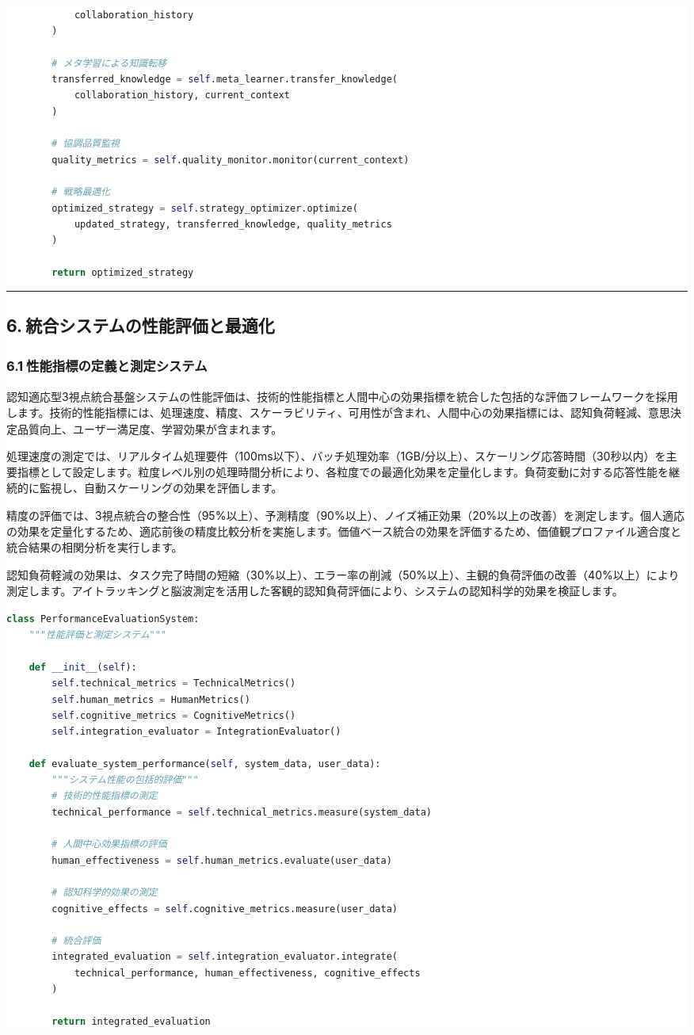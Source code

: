 ```python
            collaboration_history
        )
        
        # メタ学習による知識転移
        transferred_knowledge = self.meta_learner.transfer_knowledge(
            collaboration_history, current_context
        )
        
        # 協調品質監視
        quality_metrics = self.quality_monitor.monitor(current_context)
        
        # 戦略最適化
        optimized_strategy = self.strategy_optimizer.optimize(
            updated_strategy, transferred_knowledge, quality_metrics
        )
        
        return optimized_strategy
```

---

## 6. 統合システムの性能評価と最適化

### 6.1 性能指標の定義と測定システム

認知適応型3視点統合基盤システムの性能評価は、技術的性能指標と人間中心の効果指標を統合した包括的な評価フレームワークを採用します。技術的性能指標には、処理速度、精度、スケーラビリティ、可用性が含まれ、人間中心の効果指標には、認知負荷軽減、意思決定品質向上、ユーザー満足度、学習効果が含まれます。

処理速度の測定では、リアルタイム処理要件（100ms以下）、バッチ処理効率（1GB/分以上）、スケーリング応答時間（30秒以内）を主要指標として設定します。粒度レベル別の処理時間分析により、各粒度での最適化効果を定量化します。負荷変動に対する応答性能を継続的に監視し、自動スケーリングの効果を評価します。

精度の評価では、3視点統合の整合性（95%以上）、予測精度（90%以上）、ノイズ補正効果（20%以上の改善）を測定します。個人適応の効果を定量化するため、適応前後の精度比較分析を実施します。価値ベース統合の効果を評価するため、価値観プロファイル適合度と統合結果の相関分析を実行します。

認知負荷軽減の効果は、タスク完了時間の短縮（30%以上）、エラー率の削減（50%以上）、主観的負荷評価の改善（40%以上）により測定します。アイトラッキングと脳波測定を活用した客観的認知負荷評価により、システムの認知科学的効果を検証します。

```python
class PerformanceEvaluationSystem:
    """性能評価と測定システム"""
    
    def __init__(self):
        self.technical_metrics = TechnicalMetrics()
        self.human_metrics = HumanMetrics()
        self.cognitive_metrics = CognitiveMetrics()
        self.integration_evaluator = IntegrationEvaluator()
        
    def evaluate_system_performance(self, system_data, user_data):
        """システム性能の包括的評価"""
        # 技術的性能指標の測定
        technical_performance = self.technical_metrics.measure(system_data)
        
        # 人間中心効果指標の評価
        human_effectiveness = self.human_metrics.evaluate(user_data)
        
        # 認知科学的効果の測定
        cognitive_effects = self.cognitive_metrics.measure(user_data)
        
        # 統合評価
        integrated_evaluation = self.integration_evaluator.integrate(
            technical_performance, human_effectiveness, cognitive_effects
        )
        
        return integrated_evaluation
```